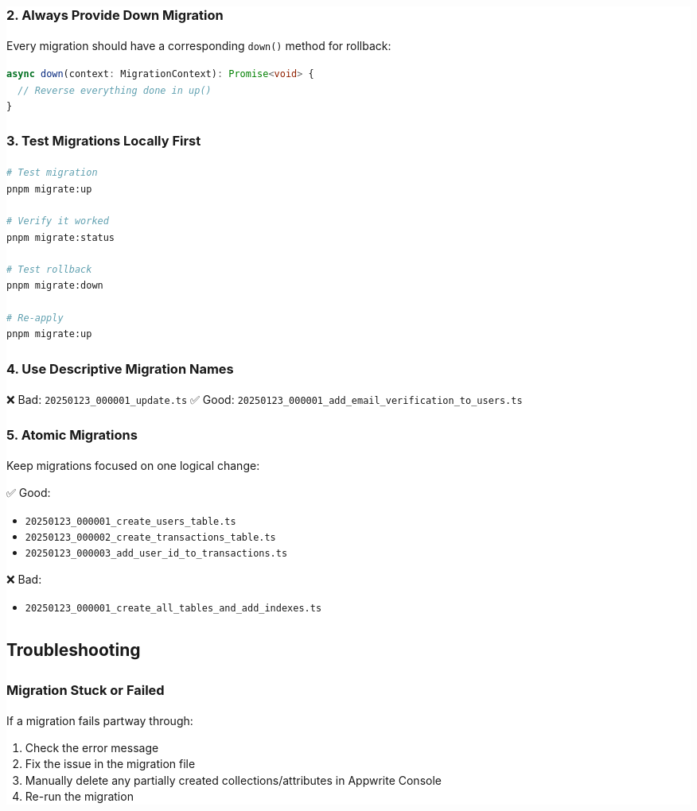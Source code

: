 ### 2. Always Provide Down Migration

Every migration should have a corresponding `down()` method for rollback:

```typescript
async down(context: MigrationContext): Promise<void> {
  // Reverse everything done in up()
}
```

### 3. Test Migrations Locally First

```bash
# Test migration
pnpm migrate:up

# Verify it worked
pnpm migrate:status

# Test rollback
pnpm migrate:down

# Re-apply
pnpm migrate:up
```

### 4. Use Descriptive Migration Names

❌ Bad: `20250123_000001_update.ts`
✅ Good: `20250123_000001_add_email_verification_to_users.ts`

### 5. Atomic Migrations

Keep migrations focused on one logical change:

✅ Good:
- `20250123_000001_create_users_table.ts`
- `20250123_000002_create_transactions_table.ts`
- `20250123_000003_add_user_id_to_transactions.ts`

❌ Bad:
- `20250123_000001_create_all_tables_and_add_indexes.ts`

## Troubleshooting

### Migration Stuck or Failed

If a migration fails partway through:

1. Check the error message
2. Fix the issue in the migration file
3. Manually delete any partially created collections/attributes in Appwrite Console
4. Re-run the migration
